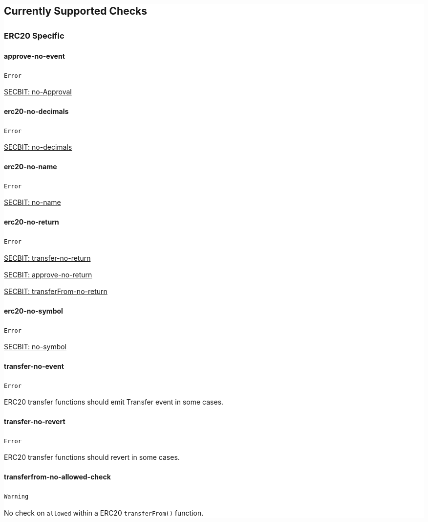 ## Currently Supported Checks

### ERC20 Specific

#### approve-no-event
`Error`

[SECBIT: no-Approval](https://github.com/sec-bit/awesome-buggy-erc20-tokens/blob/master/ERC20_token_issue_list.md#b7-no-approval)

#### erc20-no-decimals
`Error`

[SECBIT: no-decimals](https://github.com/sec-bit/awesome-buggy-erc20-tokens/blob/master/ERC20_token_issue_list.md#b4-no-decimals)

#### erc20-no-name
`Error`

[SECBIT: no-name](https://github.com/sec-bit/awesome-buggy-erc20-tokens/blob/master/ERC20_token_issue_list.md#b5-no-name)

#### erc20-no-return
`Error`

[SECBIT: transfer-no-return](https://github.com/sec-bit/awesome-buggy-erc20-tokens/blob/master/ERC20_token_issue_list.md#b1-transfer-no-return)

[SECBIT: approve-no-return](https://github.com/sec-bit/awesome-buggy-erc20-tokens/blob/master/ERC20_token_issue_list.md#b2-approve-no-return)

[SECBIT: transferFrom-no-return](https://github.com/sec-bit/awesome-buggy-erc20-tokens/blob/master/ERC20_token_issue_list.md#b3-transferfrom-no-return)

#### erc20-no-symbol
`Error`

[SECBIT: no-symbol](https://github.com/sec-bit/awesome-buggy-erc20-tokens/blob/master/ERC20_token_issue_list.md#b6-no-symbol)

#### transfer-no-event
`Error`

ERC20 transfer functions should emit Transfer event in some cases.

#### transfer-no-revert
`Error`

ERC20 transfer functions should revert in some cases.

#### transferfrom-no-allowed-check
`Warning`

No check on `allowed` within a ERC20 `transferFrom()` function.
